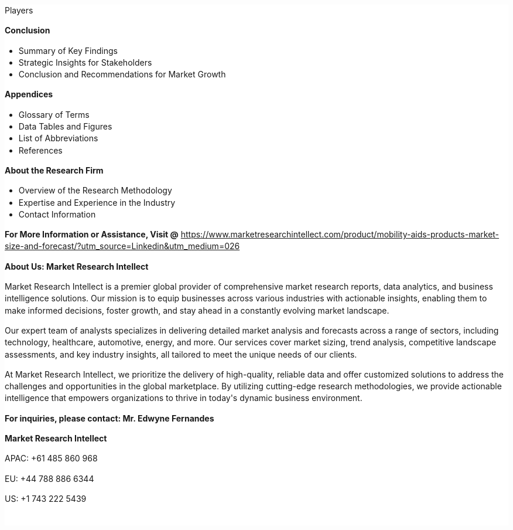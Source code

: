 Players</li></ul><p><strong>Conclusion</strong></p><ul><li>Summary of Key Findings</li><li>Strategic Insights for Stakeholders</li><li>Conclusion and Recommendations for Market Growth</li></ul><p><strong>Appendices</strong></p><ul><li>Glossary of Terms</li><li>Data Tables and Figures</li><li>List of Abbreviations</li><li>References</li></ul><p><strong>About the Research Firm</strong></p><ul><li>Overview of the Research Methodology</li><li>Expertise and Experience in the Industry</li><li>Contact Information</li></ul></div><div class="article-main__content" data-test-id="publishing-text-block"><p><span class="font-[700]"><strong>For More Information or Assistance, Visit @</strong>&nbsp;<a href="https://www.marketresearchintellect.com/product/mobility-aids-products-market-size-and-forecast/?utm_source=Linkedin&utm_medium=026">https://www.marketresearchintellect.com/product/mobility-aids-products-market-size-and-forecast/?utm_source=Linkedin&utm_medium=026</a></span></p><p><strong>About Us: Market Research Intellect</strong></p><p>Market Research Intellect is a premier global provider of comprehensive market research reports, data analytics, and business intelligence solutions. Our mission is to equip businesses across various industries with actionable insights, enabling them to make informed decisions, foster growth, and stay ahead in a constantly evolving market landscape.</p><p>Our expert team of analysts specializes in delivering detailed market analysis and forecasts across a range of sectors, including technology, healthcare, automotive, energy, and more. Our services cover market sizing, trend analysis, competitive landscape assessments, and key industry insights, all tailored to meet the unique needs of our clients.</p><p>At Market Research Intellect, we prioritize the delivery of high-quality, reliable data and offer customized solutions to address the challenges and opportunities in the global marketplace. By utilizing cutting-edge research methodologies, we provide actionable intelligence that empowers organizations to thrive in today's dynamic business environment.</p><p><strong>For inquiries, please contact: Mr. Edwyne Fernandes</strong></p><p><strong>Market Research Intellect</strong></p><p>APAC: +61 485 860 968</p><p>EU: +44 788 886 6344</p><p>US: +1 743 222 5439</p></div><div class="article-main__content" data-test-id="publishing-text-block">&nbsp;</div>
